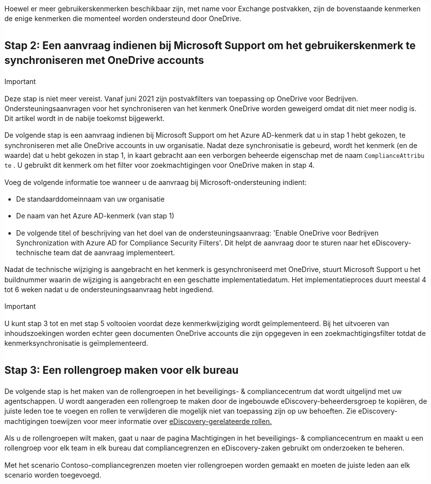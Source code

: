 Hoewel er meer gebruikerskenmerken beschikbaar zijn, met name voor Exchange postvakken, zijn de bovenstaande kenmerken de enige kenmerken die momenteel worden ondersteund door OneDrive.
  
## <a name="step-2-file-a-request-with-microsoft-support-to-synchronize-the-user-attribute-to-onedrive-accounts"></a>Stap 2: Een aanvraag indienen bij Microsoft Support om het gebruikerskenmerk te synchroniseren met OneDrive accounts

> [!IMPORTANT]
> Deze stap is niet meer vereist. Vanaf juni 2021 zijn postvakfilters van toepassing op OneDrive voor Bedrijven. Ondersteuningsaanvragen voor het synchroniseren van het kenmerk OneDrive worden geweigerd omdat dit niet meer nodig is. Dit artikel wordt in de nabije toekomst bijgewerkt.

De volgende stap is een aanvraag indienen bij Microsoft Support om het Azure AD-kenmerk dat u in stap 1 hebt gekozen, te synchroniseren met alle OneDrive accounts in uw organisatie. Nadat deze synchronisatie is gebeurd, wordt het kenmerk (en de waarde) dat u hebt gekozen in stap 1, in kaart gebracht aan een verborgen beheerde eigenschap met de naam `ComplianceAttribute` . U gebruikt dit kenmerk om het filter voor zoekmachtigingen voor OneDrive maken in stap 4.
  
Voeg de volgende informatie toe wanneer u de aanvraag bij Microsoft-ondersteuning indient:
  
- De standaarddomeinnaam van uw organisatie

- De naam van het Azure AD-kenmerk (van stap 1)

- De volgende titel of beschrijving van het doel van de ondersteuningsaanvraag: 'Enable OneDrive voor Bedrijven Synchronization with Azure AD for Compliance Security Filters'. Dit helpt de aanvraag door te sturen naar het eDiscovery-technische team dat de aanvraag implementeert.

Nadat de technische wijziging is aangebracht en het kenmerk is gesynchroniseerd met OneDrive, stuurt Microsoft Support u het buildnummer waarin de wijziging is aangebracht en een geschatte implementatiedatum. Het implementatieproces duurt meestal 4 tot 6 weken nadat u de ondersteuningsaanvraag hebt ingediend.
  
> [!IMPORTANT]
> U kunt stap 3 tot en met stap 5 voltooien voordat deze kenmerkwijziging wordt geïmplementeerd. Bij het uitvoeren van inhoudszoekingen worden echter geen documenten OneDrive accounts die zijn opgegeven in een zoekmachtigingsfilter totdat de kenmerksynchronisatie is geïmplementeerd.
  
## <a name="step-3-create-a-role-group-for-each-agency"></a>Stap 3: Een rollengroep maken voor elk bureau

De volgende stap is het maken van de rollengroepen in het beveiligings- & compliancecentrum dat wordt uitgelijnd met uw agentschappen. U wordt aangeraden een rollengroep te maken door de ingebouwde eDiscovery-beheerdersgroep te kopiëren, de juiste leden toe te voegen en rollen te verwijderen die mogelijk niet van toepassing zijn op uw behoeften. Zie eDiscovery-machtigingen toewijzen voor meer informatie over [eDiscovery-gerelateerde rollen.](assign-ediscovery-permissions.md)
  
Als u de rollengroepen  wilt maken, gaat u naar de pagina Machtigingen in het beveiligings- & compliancecentrum en maakt u een rollengroep voor elk team in elk bureau dat compliancegrenzen en eDiscovery-zaken gebruikt om onderzoeken te beheren.
  
Met het scenario Contoso-compliancegrenzen moeten vier rollengroepen worden gemaakt en moeten de juiste leden aan elk scenario worden toegevoegd.
  